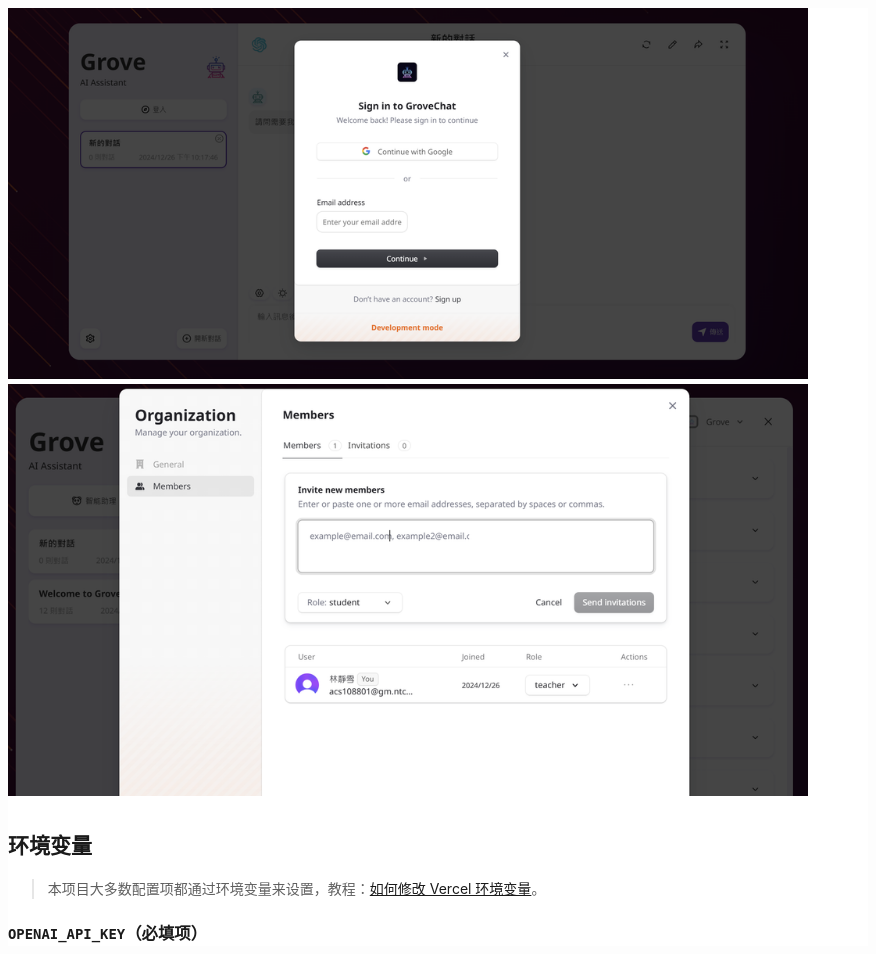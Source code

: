 <img src="./docs/images/login.png" alt="用戶登入" style="width: 800px;"/>

<img src="./docs/images/clerkorg.png" alt="權限管理" style="width: 800px;"/>

## 环境变量

> 本项目大多数配置项都通过环境变量来设置，教程：[如何修改 Vercel 环境变量](./docs/vercel-cn.md)。

### `OPENAI_API_KEY`（必填项）
